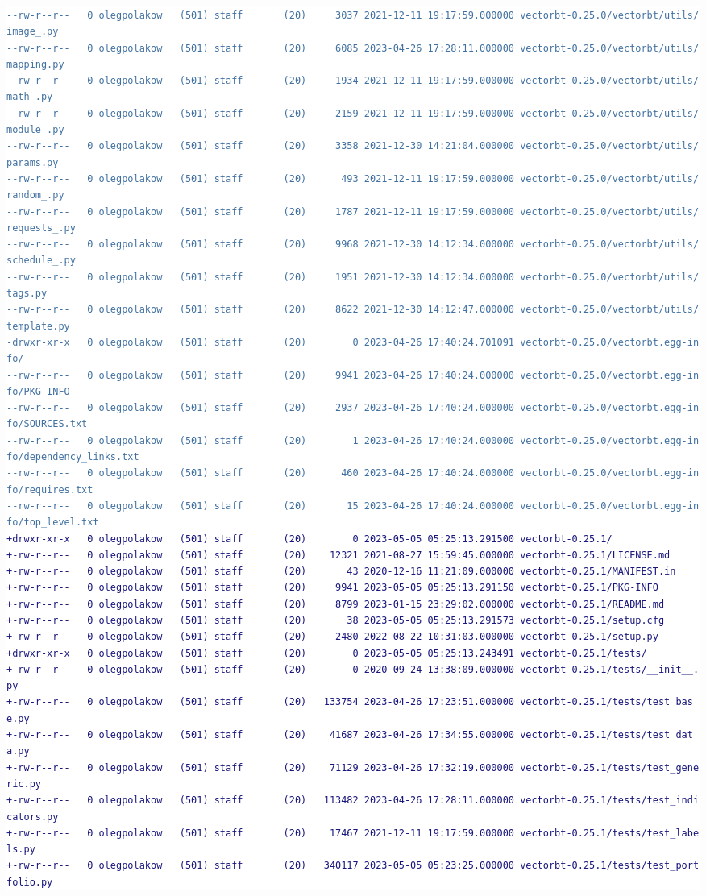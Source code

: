 ```diff
--rw-r--r--   0 olegpolakow   (501) staff       (20)     3037 2021-12-11 19:17:59.000000 vectorbt-0.25.0/vectorbt/utils/image_.py
--rw-r--r--   0 olegpolakow   (501) staff       (20)     6085 2023-04-26 17:28:11.000000 vectorbt-0.25.0/vectorbt/utils/mapping.py
--rw-r--r--   0 olegpolakow   (501) staff       (20)     1934 2021-12-11 19:17:59.000000 vectorbt-0.25.0/vectorbt/utils/math_.py
--rw-r--r--   0 olegpolakow   (501) staff       (20)     2159 2021-12-11 19:17:59.000000 vectorbt-0.25.0/vectorbt/utils/module_.py
--rw-r--r--   0 olegpolakow   (501) staff       (20)     3358 2021-12-30 14:21:04.000000 vectorbt-0.25.0/vectorbt/utils/params.py
--rw-r--r--   0 olegpolakow   (501) staff       (20)      493 2021-12-11 19:17:59.000000 vectorbt-0.25.0/vectorbt/utils/random_.py
--rw-r--r--   0 olegpolakow   (501) staff       (20)     1787 2021-12-11 19:17:59.000000 vectorbt-0.25.0/vectorbt/utils/requests_.py
--rw-r--r--   0 olegpolakow   (501) staff       (20)     9968 2021-12-30 14:12:34.000000 vectorbt-0.25.0/vectorbt/utils/schedule_.py
--rw-r--r--   0 olegpolakow   (501) staff       (20)     1951 2021-12-30 14:12:34.000000 vectorbt-0.25.0/vectorbt/utils/tags.py
--rw-r--r--   0 olegpolakow   (501) staff       (20)     8622 2021-12-30 14:12:47.000000 vectorbt-0.25.0/vectorbt/utils/template.py
-drwxr-xr-x   0 olegpolakow   (501) staff       (20)        0 2023-04-26 17:40:24.701091 vectorbt-0.25.0/vectorbt.egg-info/
--rw-r--r--   0 olegpolakow   (501) staff       (20)     9941 2023-04-26 17:40:24.000000 vectorbt-0.25.0/vectorbt.egg-info/PKG-INFO
--rw-r--r--   0 olegpolakow   (501) staff       (20)     2937 2023-04-26 17:40:24.000000 vectorbt-0.25.0/vectorbt.egg-info/SOURCES.txt
--rw-r--r--   0 olegpolakow   (501) staff       (20)        1 2023-04-26 17:40:24.000000 vectorbt-0.25.0/vectorbt.egg-info/dependency_links.txt
--rw-r--r--   0 olegpolakow   (501) staff       (20)      460 2023-04-26 17:40:24.000000 vectorbt-0.25.0/vectorbt.egg-info/requires.txt
--rw-r--r--   0 olegpolakow   (501) staff       (20)       15 2023-04-26 17:40:24.000000 vectorbt-0.25.0/vectorbt.egg-info/top_level.txt
+drwxr-xr-x   0 olegpolakow   (501) staff       (20)        0 2023-05-05 05:25:13.291500 vectorbt-0.25.1/
+-rw-r--r--   0 olegpolakow   (501) staff       (20)    12321 2021-08-27 15:59:45.000000 vectorbt-0.25.1/LICENSE.md
+-rw-r--r--   0 olegpolakow   (501) staff       (20)       43 2020-12-16 11:21:09.000000 vectorbt-0.25.1/MANIFEST.in
+-rw-r--r--   0 olegpolakow   (501) staff       (20)     9941 2023-05-05 05:25:13.291150 vectorbt-0.25.1/PKG-INFO
+-rw-r--r--   0 olegpolakow   (501) staff       (20)     8799 2023-01-15 23:29:02.000000 vectorbt-0.25.1/README.md
+-rw-r--r--   0 olegpolakow   (501) staff       (20)       38 2023-05-05 05:25:13.291573 vectorbt-0.25.1/setup.cfg
+-rw-r--r--   0 olegpolakow   (501) staff       (20)     2480 2022-08-22 10:31:03.000000 vectorbt-0.25.1/setup.py
+drwxr-xr-x   0 olegpolakow   (501) staff       (20)        0 2023-05-05 05:25:13.243491 vectorbt-0.25.1/tests/
+-rw-r--r--   0 olegpolakow   (501) staff       (20)        0 2020-09-24 13:38:09.000000 vectorbt-0.25.1/tests/__init__.py
+-rw-r--r--   0 olegpolakow   (501) staff       (20)   133754 2023-04-26 17:23:51.000000 vectorbt-0.25.1/tests/test_base.py
+-rw-r--r--   0 olegpolakow   (501) staff       (20)    41687 2023-04-26 17:34:55.000000 vectorbt-0.25.1/tests/test_data.py
+-rw-r--r--   0 olegpolakow   (501) staff       (20)    71129 2023-04-26 17:32:19.000000 vectorbt-0.25.1/tests/test_generic.py
+-rw-r--r--   0 olegpolakow   (501) staff       (20)   113482 2023-04-26 17:28:11.000000 vectorbt-0.25.1/tests/test_indicators.py
+-rw-r--r--   0 olegpolakow   (501) staff       (20)    17467 2021-12-11 19:17:59.000000 vectorbt-0.25.1/tests/test_labels.py
+-rw-r--r--   0 olegpolakow   (501) staff       (20)   340117 2023-05-05 05:23:25.000000 vectorbt-0.25.1/tests/test_portfolio.py
```